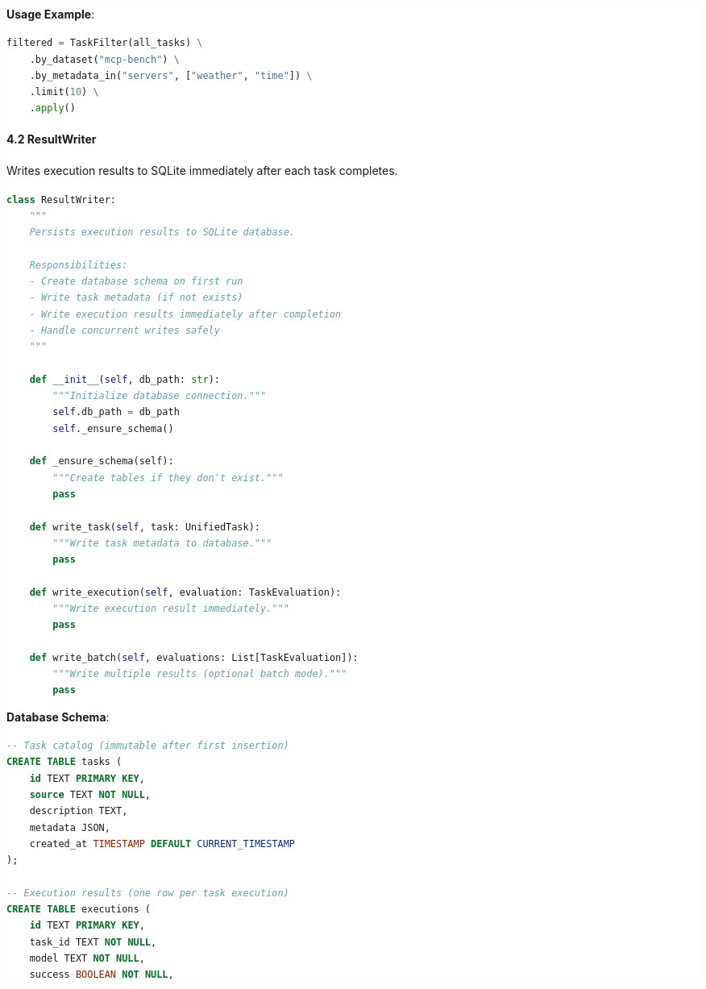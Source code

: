 ```python
```

**Usage Example**:
```python
filtered = TaskFilter(all_tasks) \
    .by_dataset("mcp-bench") \
    .by_metadata_in("servers", ["weather", "time"]) \
    .limit(10) \
    .apply()
```

#### 4.2 ResultWriter

Writes execution results to SQLite immediately after each task completes.

```python
class ResultWriter:
    """
    Persists execution results to SQLite database.
    
    Responsibilities:
    - Create database schema on first run
    - Write task metadata (if not exists)
    - Write execution results immediately after completion
    - Handle concurrent writes safely
    """
    
    def __init__(self, db_path: str):
        """Initialize database connection."""
        self.db_path = db_path
        self._ensure_schema()
    
    def _ensure_schema(self):
        """Create tables if they don't exist."""
        pass
    
    def write_task(self, task: UnifiedTask):
        """Write task metadata to database."""
        pass
    
    def write_execution(self, evaluation: TaskEvaluation):
        """Write execution result immediately."""
        pass
    
    def write_batch(self, evaluations: List[TaskEvaluation]):
        """Write multiple results (optional batch mode)."""
        pass
```

**Database Schema**:
```sql
-- Task catalog (immutable after first insertion)
CREATE TABLE tasks (
    id TEXT PRIMARY KEY,
    source TEXT NOT NULL,
    description TEXT,
    metadata JSON,
    created_at TIMESTAMP DEFAULT CURRENT_TIMESTAMP
);

-- Execution results (one row per task execution)
CREATE TABLE executions (
    id TEXT PRIMARY KEY,
    task_id TEXT NOT NULL,
    model TEXT NOT NULL,
    success BOOLEAN NOT NULL,
```